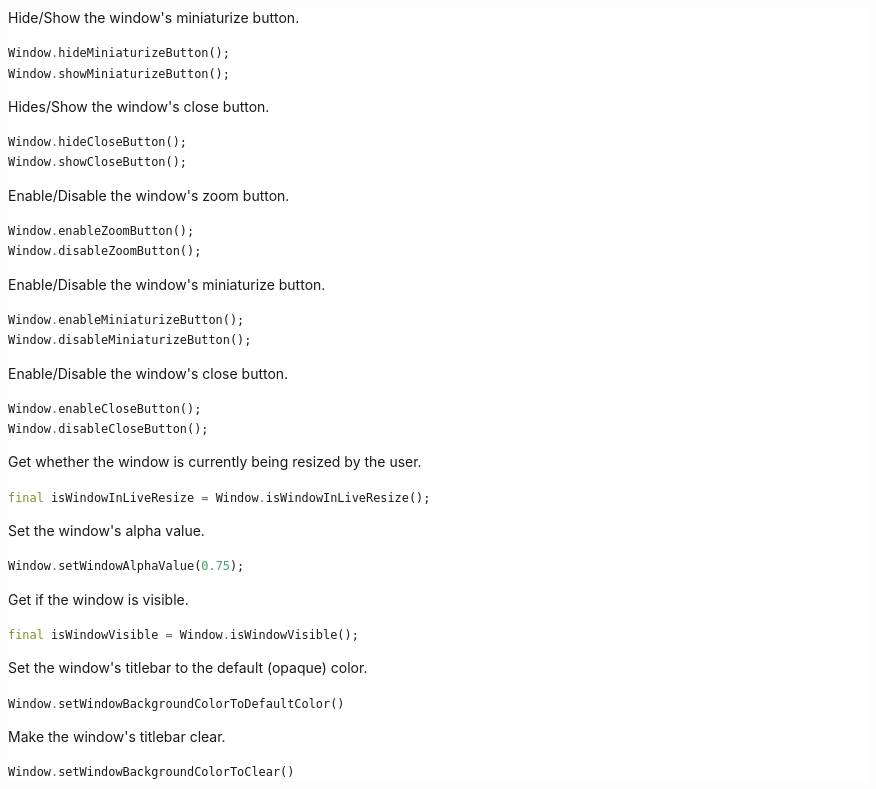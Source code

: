 Hide/Show the window's miniaturize button.

```dart
Window.hideMiniaturizeButton();
Window.showMiniaturizeButton();
```

Hides/Show the window's close button.

```dart
Window.hideCloseButton();
Window.showCloseButton();
```

Enable/Disable the window's zoom button.

```dart
Window.enableZoomButton();
Window.disableZoomButton();
```

Enable/Disable the window's miniaturize button.

```dart
Window.enableMiniaturizeButton();
Window.disableMiniaturizeButton();
```

Enable/Disable the window's close button.

```dart
Window.enableCloseButton();
Window.disableCloseButton();
```

Get whether the window is currently being resized by the user.

```dart
final isWindowInLiveResize = Window.isWindowInLiveResize();
```

Set the window's alpha value.

```dart
Window.setWindowAlphaValue(0.75);
```

Get if the window is visible.

```dart
final isWindowVisible = Window.isWindowVisible();
```

Set the window's titlebar to the default (opaque) color.

```dart
Window.setWindowBackgroundColorToDefaultColor()
```

Make the window's titlebar clear.

```dart
Window.setWindowBackgroundColorToClear()
```
